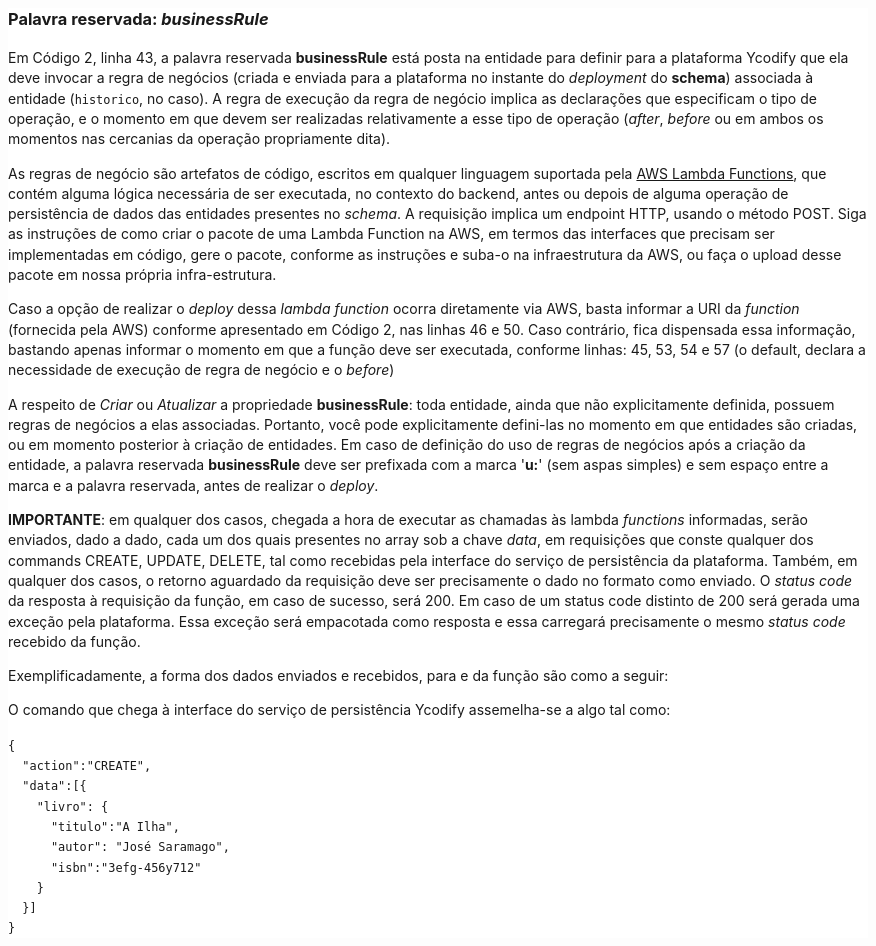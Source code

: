 

### Palavra reservada: _businessRule_

Em Código 2, linha 43, a palavra reservada **businessRule** está posta na entidade para definir para a plataforma Ycodify que ela deve invocar a regra de negócios (criada e enviada para a plataforma no instante do _deployment_ do **schema**) associada à entidade (`historico`, no caso). A regra de execução da regra de negócio implica as declarações que especificam o tipo de operação, e o momento em que devem ser realizadas relativamente a esse tipo de operação (_after_, _before_ ou em ambos os momentos nas cercanias da operação propriamente dita). 

As regras de negócio são artefatos de código, escritos em qualquer linguagem suportada pela [AWS Lambda Functions](https://aws.amazon.com/pt/getting-started/hands-on/run-serverless-code/), que contém alguma lógica necessária de ser executada, no contexto do backend, antes ou depois de alguma operação de persistência de dados das entidades presentes no _schema_. A requisição implica um endpoint HTTP, usando o método POST. Siga as instruções de como criar o pacote de uma Lambda Function na AWS, em termos das interfaces que precisam ser implementadas em código, gere o pacote, conforme as instruções e suba-o na infraestrutura da AWS, ou faça o upload desse pacote em nossa própria infra-estrutura.

Caso a opção de realizar o _deploy_ dessa _lambda function_ ocorra diretamente via AWS, basta informar a URI da _function_ (fornecida pela AWS) conforme apresentado em Código 2, nas linhas 46 e 50. Caso contrário, fica dispensada essa informação, bastando apenas informar o momento em que a função deve ser executada, conforme linhas: 45, 53, 54 e 57 (o default, declara a necessidade de execução de regra de negócio e o _before_)

A respeito de _Criar_ ou _Atualizar_ a propriedade **businessRule**: toda entidade, ainda que não explicitamente definida, possuem regras de negócios a elas associadas. Portanto, você pode explicitamente defini-las no momento em que entidades são criadas, ou em momento posterior à criação de entidades. Em caso de definição do uso de regras de negócios após a criação da entidade, a palavra reservada **businessRule** deve ser prefixada com a marca '**u:**' (sem aspas simples) e sem espaço entre a marca e a palavra reservada, antes de realizar o _deploy_.

**IMPORTANTE**: em qualquer dos casos, chegada a hora de executar as chamadas às lambda _functions_ informadas, serão enviados, dado a dado, cada um dos quais presentes no array sob a chave _data_, em requisições que conste qualquer dos commands CREATE, UPDATE, DELETE, tal como recebidas pela interface do serviço de persistência da plataforma. Também, em qualquer dos casos, o retorno aguardado da requisição deve ser precisamente o dado no formato como enviado. O _status code_ da resposta à requisição da função, em caso de sucesso, será 200. Em caso de um status code distinto de 200 será gerada uma exceção pela plataforma. Essa exceção será empacotada como resposta e essa carregará precisamente o mesmo _status code_ recebido da função. 

Exemplificadamente, a forma dos dados enviados e recebidos, para e da função são como a seguir:

O comando que chega à interface do serviço de persistência Ycodify assemelha-se a algo tal como:
```
{
  "action":"CREATE",
  "data":[{
    "livro": {
      "titulo":"A Ilha",
      "autor": "José Saramago",
      "isbn":"3efg-456y712"
    }
  }]
}
```
